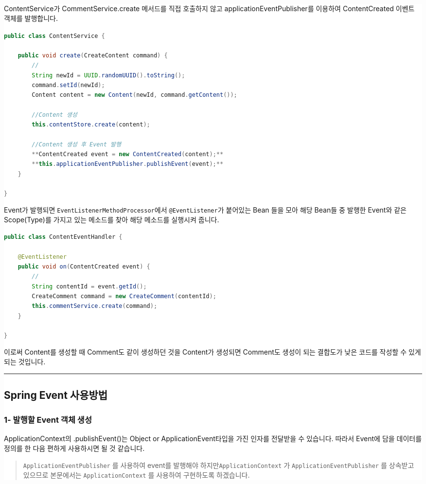 ContentService가 CommentService.create 메서드를 직접 호출하지 않고 applicationEventPublisher를 이용하여 ContentCreated 이벤트 객체를 발행합니다.

```java
public class ContentService {

	public void create(CreateContent command) {
	    //
	    String newId = UUID.randomUUID().toString();
	    command.setId(newId);
	    Content content = new Content(newId, command.getContent());
	
	    //Content 생성
	    this.contentStore.create(content);
	
	    //Content 생성 후 Event 발행
	    **ContentCreated event = new ContentCreated(content);**
	    **this.applicationEventPublisher.publishEvent(event);**
	}

}
```

Event가 발행되면  `EventListenerMethodProcessor`에서 `@EventListener`가 붙어있는 Bean 들을 모아 해당 Bean들 중 발행한 Event와 같은 Scope(Type)를 가지고 있는 메소드를 찾아 해당 메소드를 실행시켜 줍니다.

```java
public class ContentEventHandler {

	@EventListener
	public void on(ContentCreated event) {
	    //
	    String contentId = event.getId();
	    CreateComment command = new CreateComment(contentId);
	    this.commentService.create(command);
	}

}
```

이로써 Content를 생성할 때 Comment도 같이 생성하던 것을 Content가 생성되면 Comment도 생성이 되는 결합도가 낮은 코드를 작성할 수 있게 되는 것입니다.

---

## Spring Event 사용방법

### 1- 발행할 Event 객체 생성

ApplicationContext의 .publishEvent()는 Object or ApplicationEvent타입을 가진 인자를 전달받을 수 있습니다. 따라서 Event에 담을 데이터를 정의를 한 다음 편하게 사용하시면 될 것 같습니다.

> `ApplicationEventPublisher` 를 사용하여 event를 발행해야 하지만`ApplicationContext` 가 `ApplicationEventPublisher` 를 상속받고 있으므로 본문에서는 `ApplicationContext` 를 사용하여 구현하도록 하겠습니다.
>
